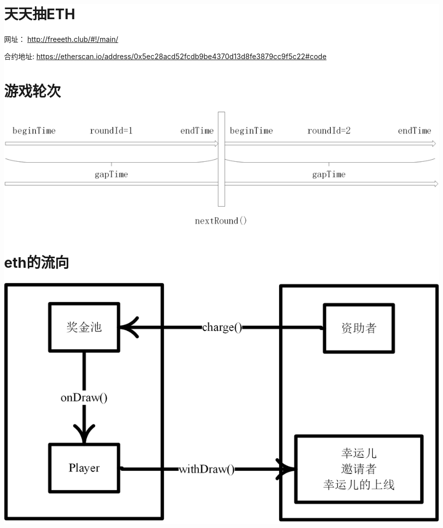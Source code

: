 # 天天抽ETH

网址：  http://freeeth.club/#!/main/


合约地址:  https://etherscan.io/address/0x5ec28acd52fcdb9be4370d13d8fe3879cc9f5c22#code

# 游戏轮次

![游戏轮次](imgs/游戏轮次.png)

# eth的流向

![钱的流向](imgs/钱的流向.png)
